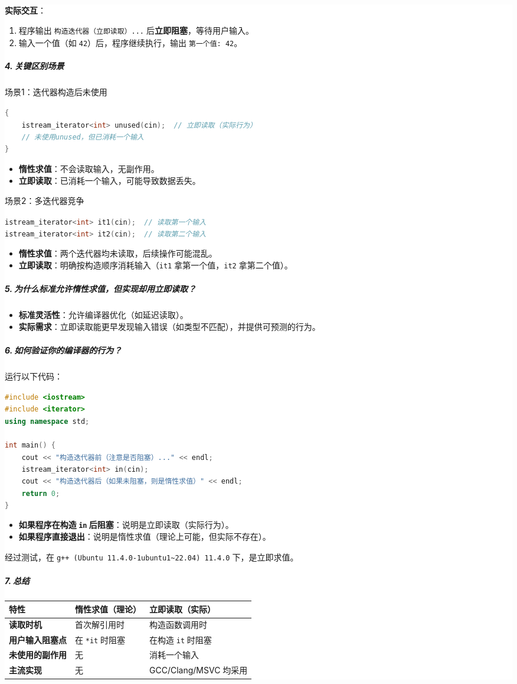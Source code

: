 **实际交互**：

1. 程序输出 `构造迭代器（立即读取）...` 后**立即阻塞**，等待用户输入。
2. 输入一个值（如 `42`）后，程序继续执行，输出 `第一个值: 42`。

##### 4. **关键区别场景**

场景1：迭代器构造后未使用

```CPP
{
    istream_iterator<int> unused(cin);  // 立即读取（实际行为）
    // 未使用unused，但已消耗一个输入
}
```

- **惰性求值**：不会读取输入，无副作用。
- **立即读取**：已消耗一个输入，可能导致数据丢失。

场景2：多迭代器竞争

```CPP
istream_iterator<int> it1(cin);  // 读取第一个输入
istream_iterator<int> it2(cin);  // 读取第二个输入
```

- **惰性求值**：两个迭代器均未读取，后续操作可能混乱。
- **立即读取**：明确按构造顺序消耗输入（`it1` 拿第一个值，`it2` 拿第二个值）。

##### 5. **为什么标准允许惰性求值，但实现却用立即读取？**

- **标准灵活性**：允许编译器优化（如延迟读取）。
- **实际需求**：立即读取能更早发现输入错误（如类型不匹配），并提供可预测的行为。

##### 6. **如何验证你的编译器的行为？**

运行以下代码：

```CPP
#include <iostream>
#include <iterator>
using namespace std;

int main() {
    cout << "构造迭代器前（注意是否阻塞）..." << endl;
    istream_iterator<int> in(cin);
    cout << "构造迭代器后（如果未阻塞，则是惰性求值）" << endl;
    return 0;
}
```

- **如果程序在构造 `in` 后阻塞**：说明是立即读取（实际行为）。
- **如果程序直接退出**：说明是惰性求值（理论上可能，但实际不存在）。

经过测试，在 `g++ (Ubuntu 11.4.0-1ubuntu1~22.04) 11.4.0` 下，是立即求值。

##### 7. 总结

| 特性               | 惰性求值（理论） | 立即读取（实际）      |
| :----------------- | :--------------- | :-------------------- |
| **读取时机**       | 首次解引用时     | 构造函数调用时        |
| **用户输入阻塞点** | 在 `*it` 时阻塞  | 在构造 `it` 时阻塞    |
| **未使用的副作用** | 无               | 消耗一个输入          |
| **主流实现**       | 无               | GCC/Clang/MSVC 均采用 |
